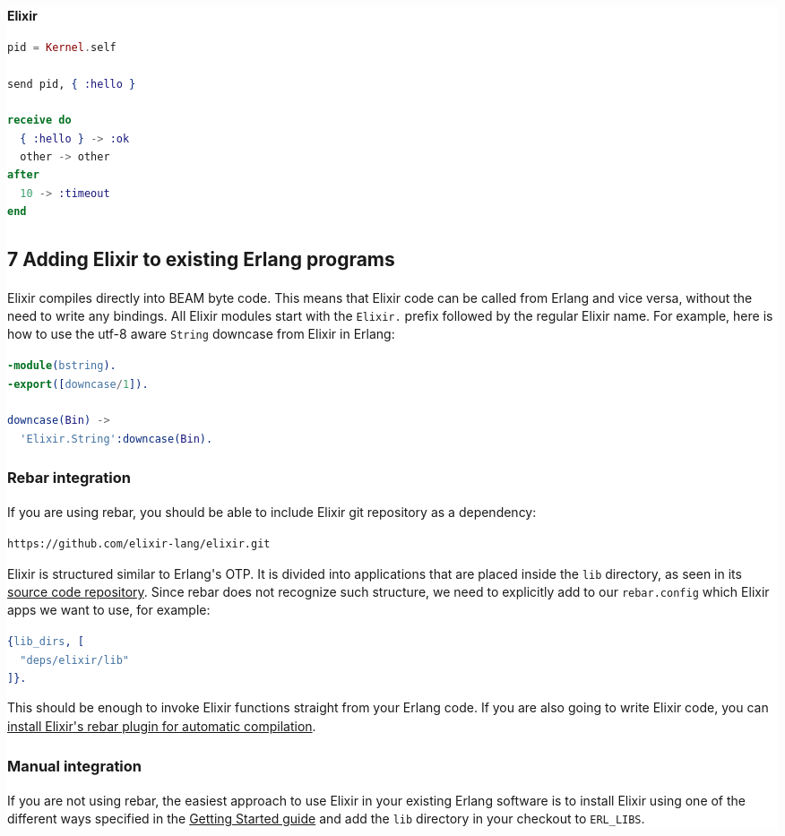 **Elixir**

```elixir
pid = Kernel.self

send pid, { :hello }

receive do
  { :hello } -> :ok
  other -> other
after
  10 -> :timeout
end
```

<div id="interop"></div>

## 7 Adding Elixir to existing Erlang programs

Elixir compiles directly into BEAM byte code. This means that Elixir code can be called from Erlang and vice versa, without the need to write any bindings. All Elixir modules start with the `Elixir.` prefix followed by the regular Elixir name. For example, here is how to use the utf-8 aware `String` downcase from Elixir in Erlang:

```erlang
-module(bstring).
-export([downcase/1]).

downcase(Bin) ->
  'Elixir.String':downcase(Bin).
```

### Rebar integration

If you are using rebar, you should be able to include Elixir git repository as a dependency:

    https://github.com/elixir-lang/elixir.git

Elixir is structured similar to Erlang's OTP. It is divided into applications that are placed inside the `lib` directory, as seen in its [source code repository](https://github.com/elixir-lang/elixir). Since rebar does not recognize such structure, we need to explicitly add to our `rebar.config` which Elixir apps we want to use, for example:

```erlang
{lib_dirs, [
  "deps/elixir/lib"
]}.
```

This should be enough to invoke Elixir functions straight from your Erlang code. If you are also going to write Elixir code, you can [install Elixir's rebar plugin for automatic compilation](https://github.com/yrashk/rebar_elixir_plugin).

### Manual integration

If you are not using rebar, the easiest approach to use Elixir in your existing Erlang software is to install Elixir using one of the different ways specified in the [Getting Started guide](http://elixir-lang.org/getting_started/1.html) and add the `lib` directory in your checkout to `ERL_LIBS`.


[3]: http://learnyousomeerlang.com/syntax-in-functions
[4]: http://www.erlang.org/doc/programming_examples/users_guide.html
[5]: http://schemecookbook.org/Erlang/TOC
[6]: http://elixir-lang.org/getting_started/1.html
[7]: http://elixir-lang.org/docs.html